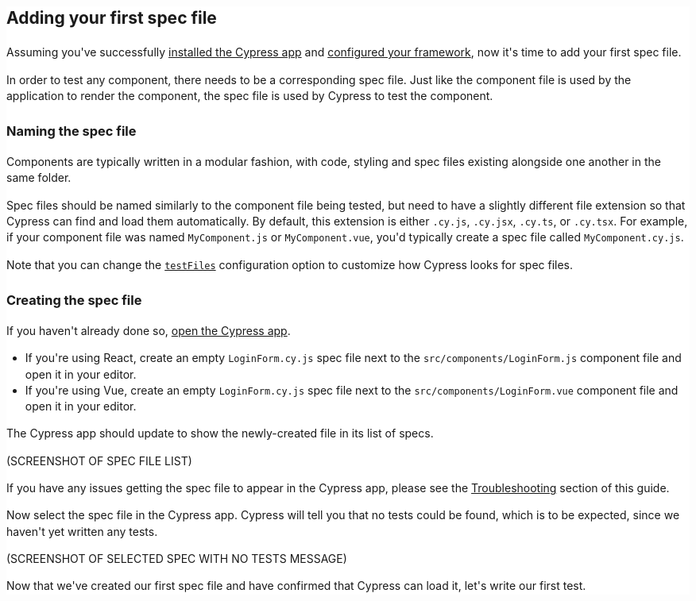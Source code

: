 </template>
</code-group-react-vue>

## Adding your first spec file

Assuming you've successfully
[installed the Cypress app](/guides/getting-started/installing-cypress#Installing)
and
[configured your framework](/guides/getting-started/component-framework-configuration),
now it's time to add your first spec file.

In order to test any component, there needs to be a corresponding spec file.
Just like the component file is used by the application to render the component,
the spec file is used by Cypress to test the component.

### Naming the spec file

Components are typically written in a modular fashion, with code, styling and
spec files existing alongside one another in the same folder.

Spec files should be named similarly to the component file being tested, but
need to have a slightly different file extension so that Cypress can find and
load them automatically. By default, this extension is either `.cy.js`,
`.cy.jsx`, `.cy.ts`, or `.cy.tsx`. For example, if your component file was named
`MyComponent.js` or `MyComponent.vue`, you'd typically create a spec file called
`MyComponent.cy.js`.

Note that you can change the
[`testFiles`](/guides/references/configuration#component) configuration option
to customize how Cypress looks for spec files.

### Creating the spec file

If you haven't already done so,
[open the Cypress app](/guides/getting-started/installing-cypress#Opening-Cypress).

- If you're using React, create an empty `LoginForm.cy.js` spec file next to the
  `src/components/LoginForm.js` component file and open it in your editor.
- If you're using Vue, create an empty `LoginForm.cy.js` spec file next to the
  `src/components/LoginForm.vue` component file and open it in your editor.

The Cypress app should update to show the newly-created file in its list of
specs.

(SCREENSHOT OF SPEC FILE LIST)

If you have any issues getting the spec file to appear in the Cypress app,
please see the [Troubleshooting](#Troubleshooting) section of this guide.

Now select the spec file in the Cypress app. Cypress will tell you that no tests
could be found, which is to be expected, since we haven't yet written any tests.

(SCREENSHOT OF SELECTED SPEC WITH NO TESTS MESSAGE)

Now that we've created our first spec file and have confirmed that Cypress can
load it, let's write our first test.
